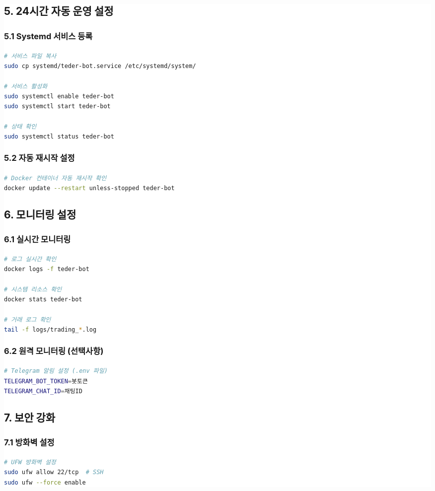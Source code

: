 ## 5. 24시간 자동 운영 설정

### 5.1 Systemd 서비스 등록
```bash
# 서비스 파일 복사
sudo cp systemd/teder-bot.service /etc/systemd/system/

# 서비스 활성화
sudo systemctl enable teder-bot
sudo systemctl start teder-bot

# 상태 확인
sudo systemctl status teder-bot
```

### 5.2 자동 재시작 설정
```bash
# Docker 컨테이너 자동 재시작 확인
docker update --restart unless-stopped teder-bot
```

## 6. 모니터링 설정

### 6.1 실시간 모니터링
```bash
# 로그 실시간 확인
docker logs -f teder-bot

# 시스템 리소스 확인
docker stats teder-bot

# 거래 로그 확인
tail -f logs/trading_*.log
```

### 6.2 원격 모니터링 (선택사항)
```bash
# Telegram 알림 설정 (.env 파일)
TELEGRAM_BOT_TOKEN=봇토큰
TELEGRAM_CHAT_ID=채팅ID
```

## 7. 보안 강화

### 7.1 방화벽 설정
```bash
# UFW 방화벽 설정
sudo ufw allow 22/tcp  # SSH
sudo ufw --force enable
```
